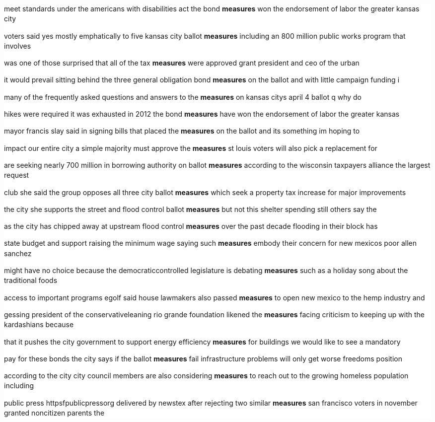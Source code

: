 meet standards under the americans with disabilities act the bond **measures** won the endorsement of labor the greater kansas city

voters said yes mostly emphatically to five kansas city ballot **measures** including an 800 million public works program that involves

was one of those surprised that all of the tax **measures** were approved grant president and ceo of the urban

it would prevail sitting behind the three general obligation bond **measures** on the ballot and with little campaign funding i

many of the frequently asked questions and answers to the **measures** on kansas citys april 4 ballot q why do

hikes were required it was exhausted in 2012 the bond **measures** have won the endorsement of labor the greater kansas

mayor francis slay said in signing bills that placed the **measures** on the ballot and its something im hoping to

impact our entire city a simple majority must approve the **measures** st louis voters will also pick a replacement for

are seeking nearly 700 million in borrowing authority on ballot **measures** according to the wisconsin taxpayers alliance the largest request

club she said the group opposes all three city ballot **measures** which seek a property tax increase for major improvements

the city she supports the street and flood control ballot **measures** but not this shelter spending still others say the

as the city has chipped away at upstream flood control **measures** over the past decade flooding in their block has

state budget and support raising the minimum wage saying such **measures** embody their concern for new mexicos poor allen sanchez

might have no choice because the democraticcontrolled legislature is debating **measures** such as a holiday song about the traditional foods

access to important programs egolf said house lawmakers also passed **measures** to open new mexico to the hemp industry and

gessing president of the conservativeleaning rio grande foundation likened the **measures** facing criticism to keeping up with the kardashians because

that it pushes the city government to support energy efficiency **measures** for buildings we would like to see a mandatory

pay for these bonds the city says if the ballot **measures** fail infrastructure problems will only get worse freedoms position

according to the city city council members are also considering **measures** to reach out to the growing homeless population including

public press httpsfpublicpressorg delivered by newstex after rejecting two similar **measures** san francisco voters in november granted noncitizen parents the
